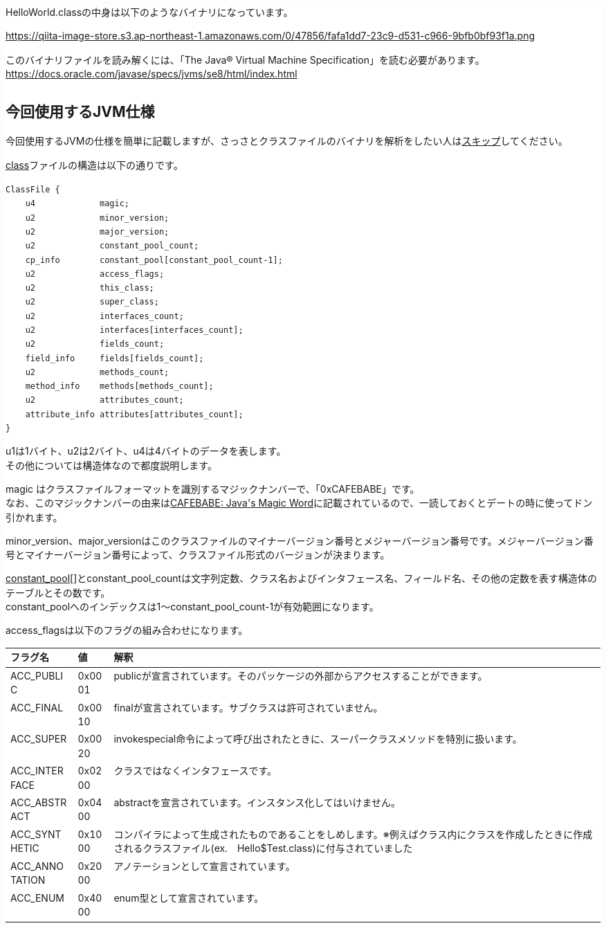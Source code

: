 HelloWorld.classの中身は以下のようなバイナリになっています。  
  
https://qiita-image-store.s3.ap-northeast-1.amazonaws.com/0/47856/fafa1dd7-23c9-d531-c966-9bfb0bf93f1a.png  
  
このバイナリファイルを読み解くには、「The Java® Virtual Machine Specification」を読む必要があります。  
https://docs.oracle.com/javase/specs/jvms/se8/html/index.html  
  
## 今回使用するJVM仕様  
今回使用するJVMの仕様を簡単に記載しますが、さっさとクラスファイルのバイナリを解析をしたい人は[スキップ](#helloworldclassのバイナリ解析)してください。  
  
  
[class](https://docs.oracle.com/javase/specs/jvms/se8/html/jvms-4.html)ファイルの構造は以下の通りです。  
  
```text
ClassFile {
    u4             magic;
    u2             minor_version;
    u2             major_version;
    u2             constant_pool_count;
    cp_info        constant_pool[constant_pool_count-1];
    u2             access_flags;
    u2             this_class;
    u2             super_class;
    u2             interfaces_count;
    u2             interfaces[interfaces_count];
    u2             fields_count;
    field_info     fields[fields_count];
    u2             methods_count;
    method_info    methods[methods_count];
    u2             attributes_count;
    attribute_info attributes[attributes_count];
}
```  
  
u1は1バイト、u2は2バイト、u4は4バイトのデータを表します。  
その他については構造体なので都度説明します。  
  
magic はクラスファイルフォーマットを識別するマジックナンバーで、「0xCAFEBABE」です。  
なお、このマジックナンバーの由来は[CAFEBABE: Java's Magic Word](https://dzone.com/articles/the-magic-word-in-java-cafebabe)に記載されているので、一読しておくとデートの時に使ってドン引かれます。  
  
minor_version、major_versionはこのクラスファイルのマイナーバージョン番号とメジャーバージョン番号です。メジャーバージョン番号とマイナーバージョン番号によって、クラスファイル形式のバージョンが決まります。  
  
[constant_pool](#constant_pool)[]とconstant_pool_countは文字列定数、クラス名およびインタフェース名、フィールド名、その他の定数を表す構造体のテーブルとその数です。  
constant_poolへのインデックスは1～constant_pool_count-1が有効範囲になります。  
  
access_flagsは以下のフラグの組み合わせになります。  
  
|フラグ名|値|解釈|  
|:------|:-------------|:------------|  
|ACC_PUBLIC|0x0001|publicが宣言されています。そのパッケージの外部からアクセスすることができます。|  
|ACC_FINAL|0x0010|finalが宣言されています。サブクラスは許可されていません。|  
|ACC_SUPER|0x0020|invokespecial命令によって呼び出されたときに、スーパークラスメソッドを特別に扱います。|  
|ACC_INTERFACE|0x0200|クラスではなくインタフェースです。|  
|ACC_ABSTRACT|0x0400|abstractを宣言されています。インスタンス化してはいけません。|  
|ACC_SYNTHETIC|0x1000|コンパイラによって生成されたものであることをしめします。※例えばクラス内にクラスを作成したときに作成されるクラスファイル(ex.　Hello$Test.class)に付与されていました|  
|ACC_ANNOTATION|0x2000|アノテーションとして宣言されています。|  
|ACC_ENUM|0x4000|enum型として宣言されています。|  
  